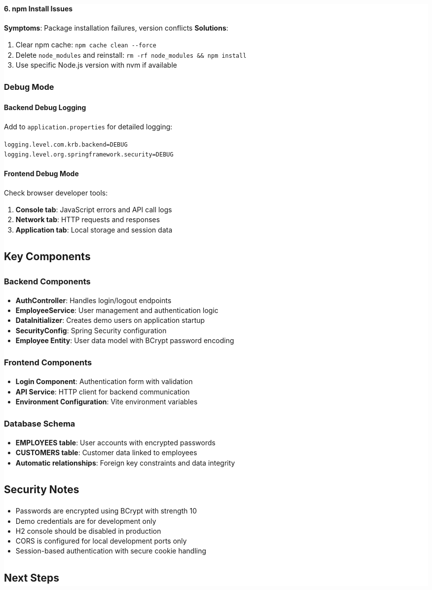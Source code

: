 #### 6. npm Install Issues
**Symptoms**: Package installation failures, version conflicts
**Solutions**:
1. Clear npm cache: `npm cache clean --force`
2. Delete `node_modules` and reinstall: `rm -rf node_modules && npm install`
3. Use specific Node.js version with nvm if available

### Debug Mode

#### Backend Debug Logging
Add to `application.properties` for detailed logging:
```properties
logging.level.com.krb.backend=DEBUG
logging.level.org.springframework.security=DEBUG
```

#### Frontend Debug Mode
Check browser developer tools:
1. **Console tab**: JavaScript errors and API call logs
2. **Network tab**: HTTP requests and responses
3. **Application tab**: Local storage and session data

## Key Components

### Backend Components
- **AuthController**: Handles login/logout endpoints
- **EmployeeService**: User management and authentication logic
- **DataInitializer**: Creates demo users on application startup
- **SecurityConfig**: Spring Security configuration
- **Employee Entity**: User data model with BCrypt password encoding

### Frontend Components
- **Login Component**: Authentication form with validation
- **API Service**: HTTP client for backend communication
- **Environment Configuration**: Vite environment variables

### Database Schema
- **EMPLOYEES table**: User accounts with encrypted passwords
- **CUSTOMERS table**: Customer data linked to employees
- **Automatic relationships**: Foreign key constraints and data integrity

## Security Notes

- Passwords are encrypted using BCrypt with strength 10
- Demo credentials are for development only
- H2 console should be disabled in production
- CORS is configured for local development ports only
- Session-based authentication with secure cookie handling

## Next Steps
